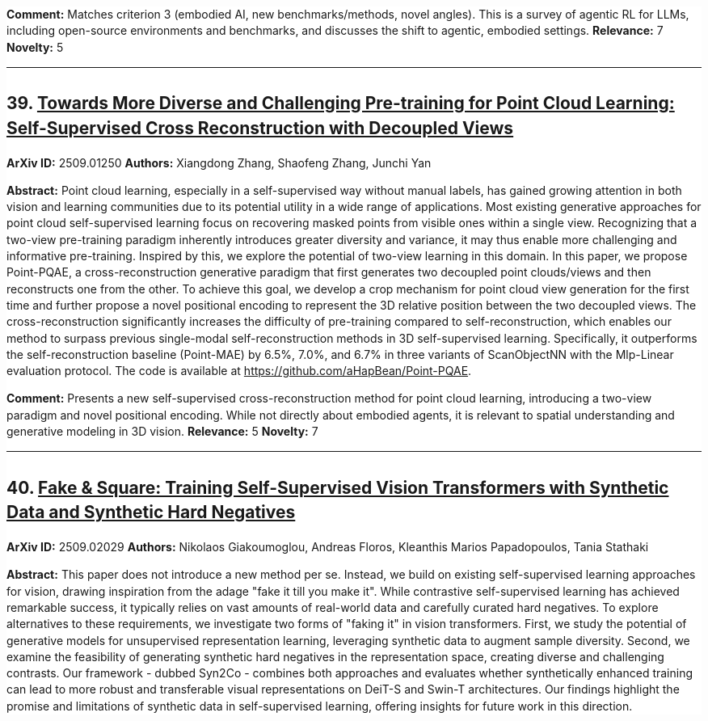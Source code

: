 **Comment:** Matches criterion 3 (embodied AI, new benchmarks/methods, novel angles). This is a survey of agentic RL for LLMs, including open-source environments and benchmarks, and discusses the shift to agentic, embodied settings.
**Relevance:** 7
**Novelty:** 5

---

## 39. [Towards More Diverse and Challenging Pre-training for Point Cloud Learning: Self-Supervised Cross Reconstruction with Decoupled Views](https://arxiv.org/abs/2509.01250) <a id="link39"></a>
**ArXiv ID:** 2509.01250
**Authors:** Xiangdong Zhang, Shaofeng Zhang, Junchi Yan

**Abstract:**  Point cloud learning, especially in a self-supervised way without manual labels, has gained growing attention in both vision and learning communities due to its potential utility in a wide range of applications. Most existing generative approaches for point cloud self-supervised learning focus on recovering masked points from visible ones within a single view. Recognizing that a two-view pre-training paradigm inherently introduces greater diversity and variance, it may thus enable more challenging and informative pre-training. Inspired by this, we explore the potential of two-view learning in this domain. In this paper, we propose Point-PQAE, a cross-reconstruction generative paradigm that first generates two decoupled point clouds/views and then reconstructs one from the other. To achieve this goal, we develop a crop mechanism for point cloud view generation for the first time and further propose a novel positional encoding to represent the 3D relative position between the two decoupled views. The cross-reconstruction significantly increases the difficulty of pre-training compared to self-reconstruction, which enables our method to surpass previous single-modal self-reconstruction methods in 3D self-supervised learning. Specifically, it outperforms the self-reconstruction baseline (Point-MAE) by 6.5%, 7.0%, and 6.7% in three variants of ScanObjectNN with the Mlp-Linear evaluation protocol. The code is available at https://github.com/aHapBean/Point-PQAE.

**Comment:** Presents a new self-supervised cross-reconstruction method for point cloud learning, introducing a two-view paradigm and novel positional encoding. While not directly about embodied agents, it is relevant to spatial understanding and generative modeling in 3D vision.
**Relevance:** 5
**Novelty:** 7

---

## 40. [Fake & Square: Training Self-Supervised Vision Transformers with Synthetic Data and Synthetic Hard Negatives](https://arxiv.org/abs/2509.02029) <a id="link40"></a>
**ArXiv ID:** 2509.02029
**Authors:** Nikolaos Giakoumoglou, Andreas Floros, Kleanthis Marios Papadopoulos, Tania Stathaki

**Abstract:**  This paper does not introduce a new method per se. Instead, we build on existing self-supervised learning approaches for vision, drawing inspiration from the adage "fake it till you make it". While contrastive self-supervised learning has achieved remarkable success, it typically relies on vast amounts of real-world data and carefully curated hard negatives. To explore alternatives to these requirements, we investigate two forms of "faking it" in vision transformers. First, we study the potential of generative models for unsupervised representation learning, leveraging synthetic data to augment sample diversity. Second, we examine the feasibility of generating synthetic hard negatives in the representation space, creating diverse and challenging contrasts. Our framework - dubbed Syn2Co - combines both approaches and evaluates whether synthetically enhanced training can lead to more robust and transferable visual representations on DeiT-S and Swin-T architectures. Our findings highlight the promise and limitations of synthetic data in self-supervised learning, offering insights for future work in this direction.
